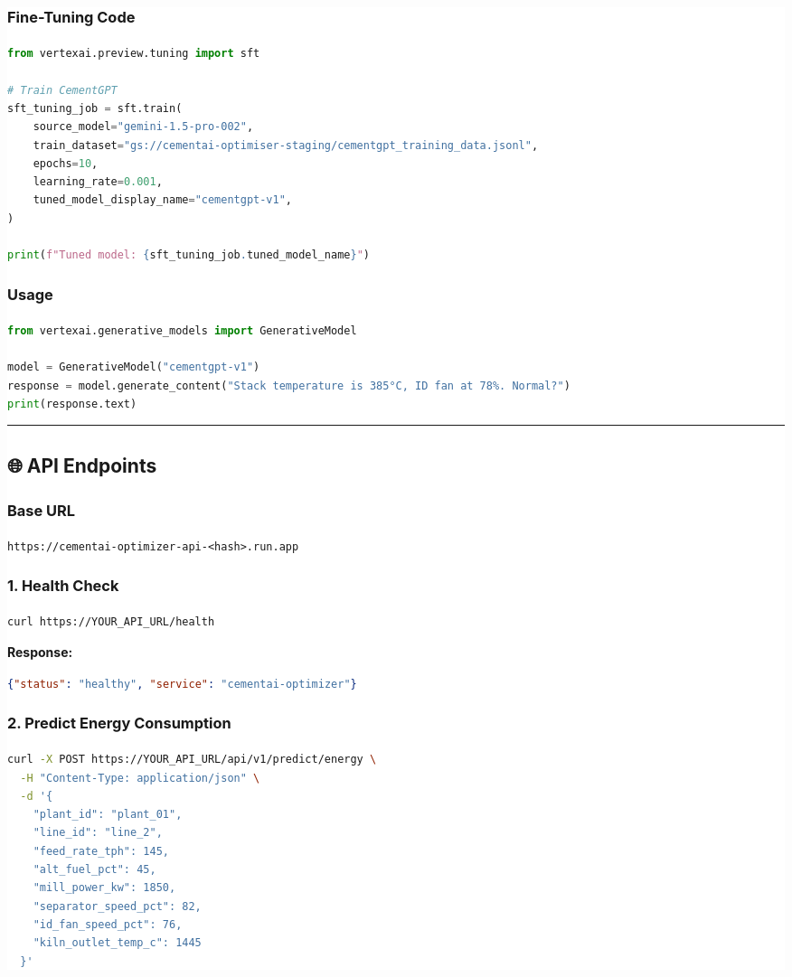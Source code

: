 ### Fine-Tuning Code

```python
from vertexai.preview.tuning import sft

# Train CementGPT
sft_tuning_job = sft.train(
    source_model="gemini-1.5-pro-002",
    train_dataset="gs://cementai-optimiser-staging/cementgpt_training_data.jsonl",
    epochs=10,
    learning_rate=0.001,
    tuned_model_display_name="cementgpt-v1",
)

print(f"Tuned model: {sft_tuning_job.tuned_model_name}")
```

### Usage

```python
from vertexai.generative_models import GenerativeModel

model = GenerativeModel("cementgpt-v1")
response = model.generate_content("Stack temperature is 385°C, ID fan at 78%. Normal?")
print(response.text)
```

---

## 🌐 API Endpoints

### Base URL
```
https://cementai-optimizer-api-<hash>.run.app
```

### 1. Health Check
```bash
curl https://YOUR_API_URL/health
```

**Response:**
```json
{"status": "healthy", "service": "cementai-optimizer"}
```

### 2. Predict Energy Consumption
```bash
curl -X POST https://YOUR_API_URL/api/v1/predict/energy \
  -H "Content-Type: application/json" \
  -d '{
    "plant_id": "plant_01",
    "line_id": "line_2",
    "feed_rate_tph": 145,
    "alt_fuel_pct": 45,
    "mill_power_kw": 1850,
    "separator_speed_pct": 82,
    "id_fan_speed_pct": 76,
    "kiln_outlet_temp_c": 1445
  }'
```
